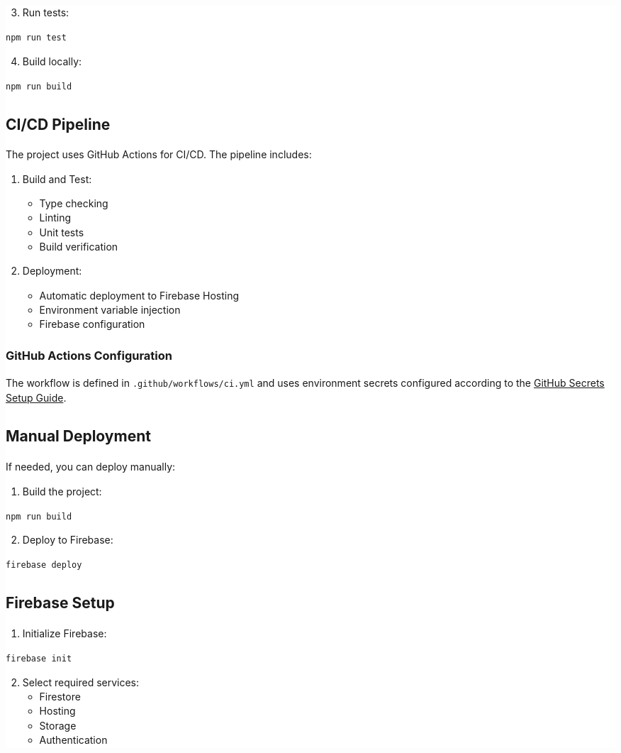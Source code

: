 3. Run tests:

```bash
npm run test
```

4. Build locally:

```bash
npm run build
```

## CI/CD Pipeline

The project uses GitHub Actions for CI/CD. The pipeline includes:

1. Build and Test:
   - Type checking
   - Linting
   - Unit tests
   - Build verification

2. Deployment:
   - Automatic deployment to Firebase Hosting
   - Environment variable injection
   - Firebase configuration

### GitHub Actions Configuration

The workflow is defined in `.github/workflows/ci.yml` and uses environment secrets configured according to the [GitHub Secrets Setup Guide](./github-secrets-setup.md).

## Manual Deployment

If needed, you can deploy manually:

1. Build the project:

```bash
npm run build
```

2. Deploy to Firebase:

```bash
firebase deploy
```

## Firebase Setup

1. Initialize Firebase:

```bash
firebase init
```

2. Select required services:
   - Firestore
   - Hosting
   - Storage
   - Authentication
